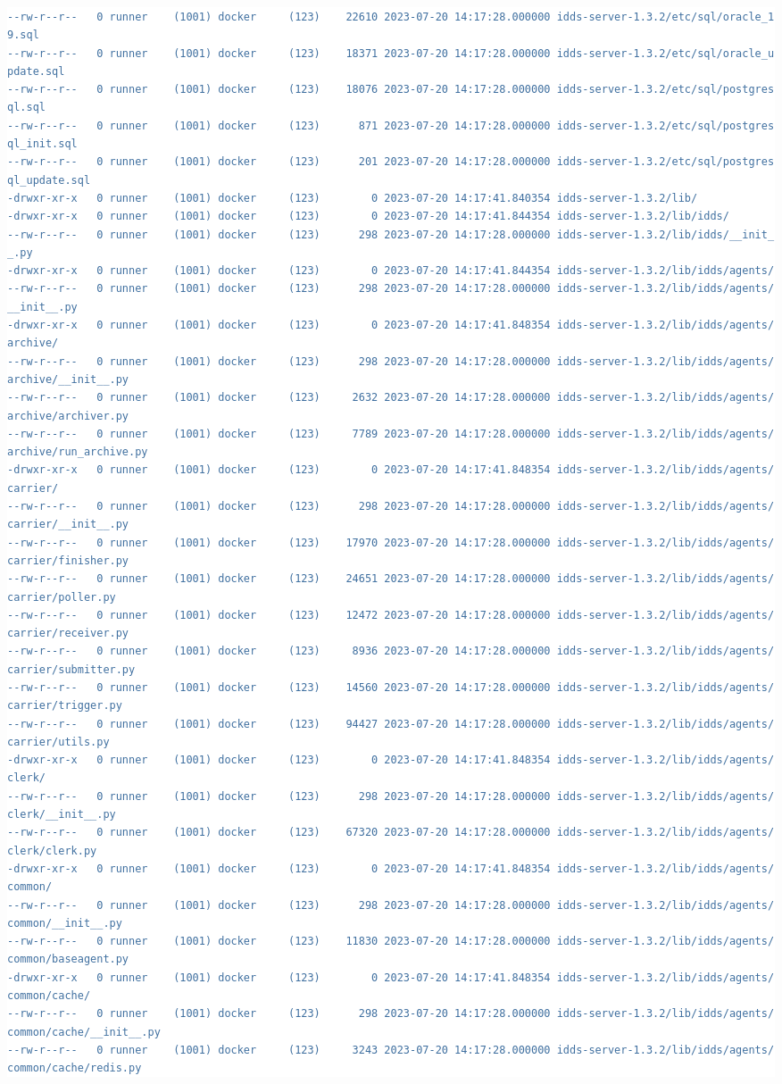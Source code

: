 ```diff
--rw-r--r--   0 runner    (1001) docker     (123)    22610 2023-07-20 14:17:28.000000 idds-server-1.3.2/etc/sql/oracle_19.sql
--rw-r--r--   0 runner    (1001) docker     (123)    18371 2023-07-20 14:17:28.000000 idds-server-1.3.2/etc/sql/oracle_update.sql
--rw-r--r--   0 runner    (1001) docker     (123)    18076 2023-07-20 14:17:28.000000 idds-server-1.3.2/etc/sql/postgresql.sql
--rw-r--r--   0 runner    (1001) docker     (123)      871 2023-07-20 14:17:28.000000 idds-server-1.3.2/etc/sql/postgresql_init.sql
--rw-r--r--   0 runner    (1001) docker     (123)      201 2023-07-20 14:17:28.000000 idds-server-1.3.2/etc/sql/postgresql_update.sql
-drwxr-xr-x   0 runner    (1001) docker     (123)        0 2023-07-20 14:17:41.840354 idds-server-1.3.2/lib/
-drwxr-xr-x   0 runner    (1001) docker     (123)        0 2023-07-20 14:17:41.844354 idds-server-1.3.2/lib/idds/
--rw-r--r--   0 runner    (1001) docker     (123)      298 2023-07-20 14:17:28.000000 idds-server-1.3.2/lib/idds/__init__.py
-drwxr-xr-x   0 runner    (1001) docker     (123)        0 2023-07-20 14:17:41.844354 idds-server-1.3.2/lib/idds/agents/
--rw-r--r--   0 runner    (1001) docker     (123)      298 2023-07-20 14:17:28.000000 idds-server-1.3.2/lib/idds/agents/__init__.py
-drwxr-xr-x   0 runner    (1001) docker     (123)        0 2023-07-20 14:17:41.848354 idds-server-1.3.2/lib/idds/agents/archive/
--rw-r--r--   0 runner    (1001) docker     (123)      298 2023-07-20 14:17:28.000000 idds-server-1.3.2/lib/idds/agents/archive/__init__.py
--rw-r--r--   0 runner    (1001) docker     (123)     2632 2023-07-20 14:17:28.000000 idds-server-1.3.2/lib/idds/agents/archive/archiver.py
--rw-r--r--   0 runner    (1001) docker     (123)     7789 2023-07-20 14:17:28.000000 idds-server-1.3.2/lib/idds/agents/archive/run_archive.py
-drwxr-xr-x   0 runner    (1001) docker     (123)        0 2023-07-20 14:17:41.848354 idds-server-1.3.2/lib/idds/agents/carrier/
--rw-r--r--   0 runner    (1001) docker     (123)      298 2023-07-20 14:17:28.000000 idds-server-1.3.2/lib/idds/agents/carrier/__init__.py
--rw-r--r--   0 runner    (1001) docker     (123)    17970 2023-07-20 14:17:28.000000 idds-server-1.3.2/lib/idds/agents/carrier/finisher.py
--rw-r--r--   0 runner    (1001) docker     (123)    24651 2023-07-20 14:17:28.000000 idds-server-1.3.2/lib/idds/agents/carrier/poller.py
--rw-r--r--   0 runner    (1001) docker     (123)    12472 2023-07-20 14:17:28.000000 idds-server-1.3.2/lib/idds/agents/carrier/receiver.py
--rw-r--r--   0 runner    (1001) docker     (123)     8936 2023-07-20 14:17:28.000000 idds-server-1.3.2/lib/idds/agents/carrier/submitter.py
--rw-r--r--   0 runner    (1001) docker     (123)    14560 2023-07-20 14:17:28.000000 idds-server-1.3.2/lib/idds/agents/carrier/trigger.py
--rw-r--r--   0 runner    (1001) docker     (123)    94427 2023-07-20 14:17:28.000000 idds-server-1.3.2/lib/idds/agents/carrier/utils.py
-drwxr-xr-x   0 runner    (1001) docker     (123)        0 2023-07-20 14:17:41.848354 idds-server-1.3.2/lib/idds/agents/clerk/
--rw-r--r--   0 runner    (1001) docker     (123)      298 2023-07-20 14:17:28.000000 idds-server-1.3.2/lib/idds/agents/clerk/__init__.py
--rw-r--r--   0 runner    (1001) docker     (123)    67320 2023-07-20 14:17:28.000000 idds-server-1.3.2/lib/idds/agents/clerk/clerk.py
-drwxr-xr-x   0 runner    (1001) docker     (123)        0 2023-07-20 14:17:41.848354 idds-server-1.3.2/lib/idds/agents/common/
--rw-r--r--   0 runner    (1001) docker     (123)      298 2023-07-20 14:17:28.000000 idds-server-1.3.2/lib/idds/agents/common/__init__.py
--rw-r--r--   0 runner    (1001) docker     (123)    11830 2023-07-20 14:17:28.000000 idds-server-1.3.2/lib/idds/agents/common/baseagent.py
-drwxr-xr-x   0 runner    (1001) docker     (123)        0 2023-07-20 14:17:41.848354 idds-server-1.3.2/lib/idds/agents/common/cache/
--rw-r--r--   0 runner    (1001) docker     (123)      298 2023-07-20 14:17:28.000000 idds-server-1.3.2/lib/idds/agents/common/cache/__init__.py
--rw-r--r--   0 runner    (1001) docker     (123)     3243 2023-07-20 14:17:28.000000 idds-server-1.3.2/lib/idds/agents/common/cache/redis.py
```